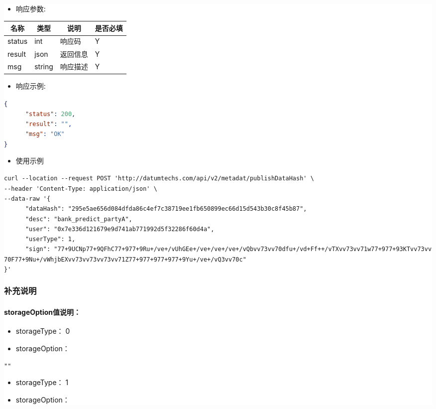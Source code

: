 
- 响应参数:


|名称|类型|说明|是否必填|
|---|---|---|---|
|status|int|响应码|Y|
|result|json|返回信息|Y|
|msg|string|响应描述|Y|



- 响应示例:

```json
{
      "status": 200,
      "result": "",
      "msg": "OK"
}
```


- 使用示例

```shell
curl --location --request POST 'http://datumtechs.com/api/v2/metadat/publishDataHash' \
--header 'Content-Type: application/json' \
--data-raw '{
      "dataHash": "295e5ae656d084dfda86c4ef7c38719ee1fb650899ec66d15d543b30c8f45b87",
      "desc": "bank_predict_partyA",
      "user": "0x7e336d121679e9d741ab771992d5f32286f60d4a",
      "userType": 1,
      "sign": "77+9UCNp77+9QFhC77+977+9Ru+/ve+/vUhGEe+/ve+/ve+/ve+/vQbvv73vv70dfu+/vd+Ff++/vTXvv73vv71w77+977+93KTvv73vv70F77+9Nu+/vWhjbEXvv73vv73vv73vv71Z77+977+977+977+9Yu+/ve+/vQ3vv70c"
}'
```




### 补充说明

#### <span id="storageOption值说明"> storageOption值说明： </span>



- storageType： 0

- storageOption：

```
""
```


- storageType： 1

- storageOption：
